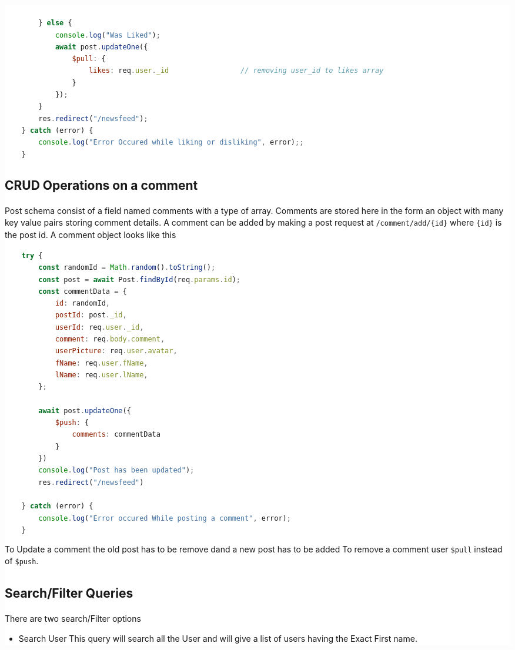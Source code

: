 ```javascript

        } else {
            console.log("Was Liked");
            await post.updateOne({
                $pull: {
                    likes: req.user._id                 // removing user_id to likes array
                }
            });
        }
        res.redirect("/newsfeed");
    } catch (error) {
        console.log("Error Occured while liking or disliking", error);;
    }
```

## CRUD Operations on a comment
Post schema consist of a field named comments with a type of array. Comments are stored here in the form an object with many key value pairs storing comment details.
A comment can be added by making a post request at `/comment/add/{id}` where `{id}` is the post id.
A comment object looks like this
```javascript
    try {
        const randomId = Math.random().toString();
        const post = await Post.findById(req.params.id);
        const commentData = {
            id: randomId,
            postId: post._id,
            userId: req.user._id,
            comment: req.body.comment,
            userPicture: req.user.avatar,
            fName: req.user.fName,
            lName: req.user.lName,
        };

        await post.updateOne({
            $push: {
                comments: commentData
            }
        })
        console.log("Post has been updated");
        res.redirect("/newsfeed")

    } catch (error) {
        console.log("Error occured While posting a comment", error);
    }
```
To Update a comment the old post has to be remove dand a new post has to be added
To remove a comment user `$pull` instead of `$push`.

## Search/Filter Queries
There are two search/Filter options
- Search User
This query will search all the User and will give a list of users having the Exact First name.
